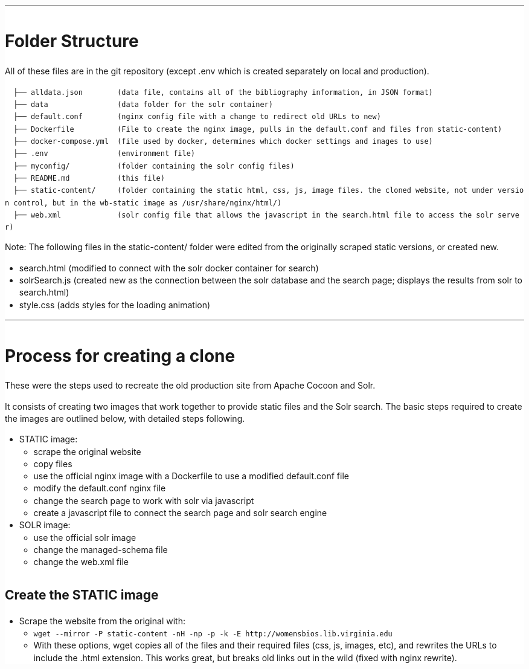 
********************************
# Folder Structure

All of these files are in the git repository (except .env which is created separately on local and production).

```
  ├── alldata.json        (data file, contains all of the bibliography information, in JSON format)
  ├── data                (data folder for the solr container)
  ├── default.conf        (nginx config file with a change to redirect old URLs to new)
  ├── Dockerfile          (File to create the nginx image, pulls in the default.conf and files from static-content)
  ├── docker-compose.yml  (file used by docker, determines which docker settings and images to use)
  ├── .env                (environment file)
  ├── myconfig/           (folder containing the solr config files)
  ├── README.md           (this file)
  ├── static-content/     (folder containing the static html, css, js, image files. the cloned website, not under version control, but in the wb-static image as /usr/share/nginx/html/)
  ├── web.xml             (solr config file that allows the javascript in the search.html file to access the solr server)
```

Note: The following files in the static-content/ folder were edited from the originally scraped static versions, or created new.
- search.html   (modified to connect with the solr docker container for search)
- solrSearch.js (created new as the connection between the solr database and the search page; displays the results from solr to search.html)
- style.css     (adds styles for the loading animation)

********************************
# Process for creating a clone

These were the steps used to recreate the old production site from Apache Cocoon and Solr.

It consists of creating two images that work together to provide static files and the Solr search.
The basic steps required to create the images are outlined below, with detailed steps following.

- STATIC image: 
  - scrape the original website
  - copy files
  - use the official nginx image  with a Dockerfile to use a modified default.conf file
  - modify the default.conf nginx file
  - change the search page to work with solr via javascript
  - create a javascript file to connect the search page and solr search engine
- SOLR image:
  - use the official solr image
  - change the managed-schema file
  - change the web.xml file

## Create the STATIC image
- Scrape the website from the original with:
  - `wget --mirror -P static-content -nH -np -p -k -E http://womensbios.lib.virginia.edu`
  - With these options, wget copies all of the files and their required files
    (css, js, images, etc), and rewrites the URLs to include the .html
    extension. This works great, but breaks old links out in the wild (fixed
    with nginx rewrite).
